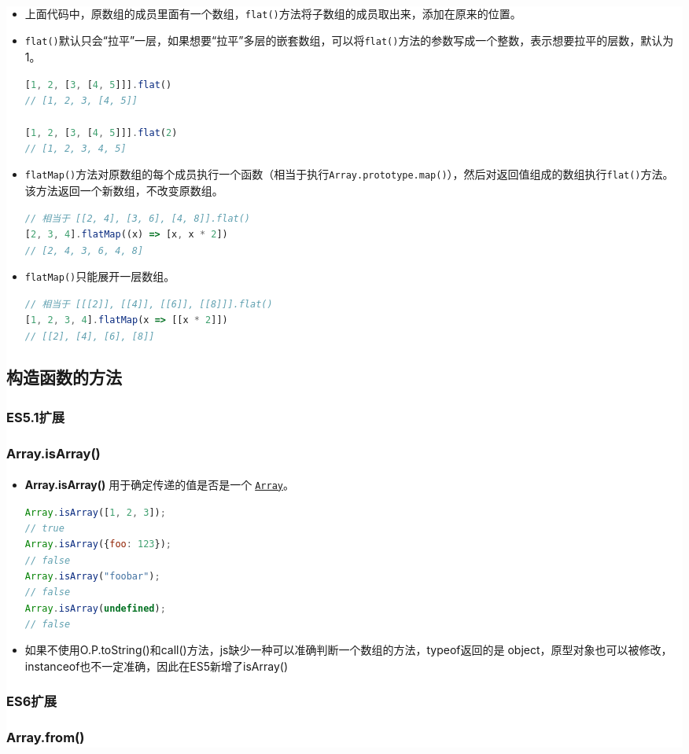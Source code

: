 - 上面代码中，原数组的成员里面有一个数组，`flat()`方法将子数组的成员取出来，添加在原来的位置。

- `flat()`默认只会“拉平”一层，如果想要“拉平”多层的嵌套数组，可以将`flat()`方法的参数写成一个整数，表示想要拉平的层数，默认为1。

  ```js
  [1, 2, [3, [4, 5]]].flat()
  // [1, 2, 3, [4, 5]]
  
  [1, 2, [3, [4, 5]]].flat(2)
  // [1, 2, 3, 4, 5]
  ```

- `flatMap()`方法对原数组的每个成员执行一个函数（相当于执行`Array.prototype.map()`），然后对返回值组成的数组执行`flat()`方法。该方法返回一个新数组，不改变原数组。

  ```js
  // 相当于 [[2, 4], [3, 6], [4, 8]].flat()
  [2, 3, 4].flatMap((x) => [x, x * 2])
  // [2, 4, 3, 6, 4, 8]
  ```

- `flatMap()`只能展开一层数组。

  ```js
  // 相当于 [[[2]], [[4]], [[6]], [[8]]].flat()
  [1, 2, 3, 4].flatMap(x => [[x * 2]])
  // [[2], [4], [6], [8]]
  ```

## 构造函数的方法

### ES5.1扩展

### Array.isArray()

- **Array.isArray()** 用于确定传递的值是否是一个 [`Array`](https://developer.mozilla.org/zh-CN/docs/Web/JavaScript/Reference/Array)。

  ```js
  Array.isArray([1, 2, 3]);  
  // true
  Array.isArray({foo: 123}); 
  // false
  Array.isArray("foobar");   
  // false
  Array.isArray(undefined);  
  // false
  ```

- 如果不使用O.P.toString()和call()方法，js缺少一种可以准确判断一个数组的方法，typeof返回的是 object，原型对象也可以被修改，instanceof也不一定准确，因此在ES5新增了isArray()

### ES6扩展

### Array.from()
